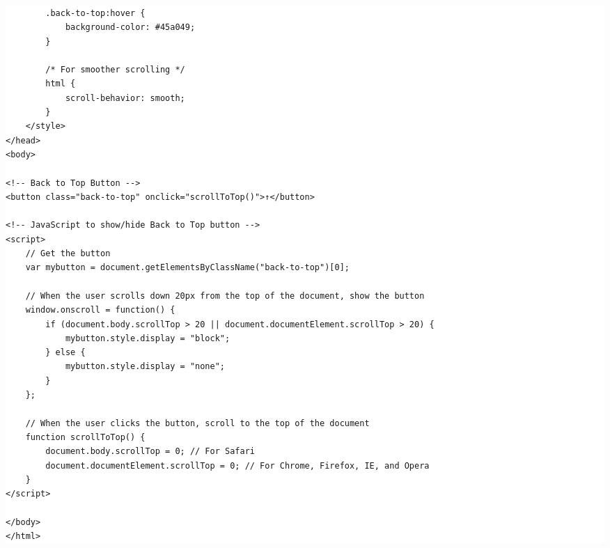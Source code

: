             .back-to-top:hover {
                background-color: #45a049;
            }
    
            /* For smoother scrolling */
            html {
                scroll-behavior: smooth;
            }
        </style>
    </head>
    <body>
    
    <!-- Back to Top Button -->
    <button class="back-to-top" onclick="scrollToTop()">↑</button>
    
    <!-- JavaScript to show/hide Back to Top button -->
    <script>
        // Get the button
        var mybutton = document.getElementsByClassName("back-to-top")[0];
    
        // When the user scrolls down 20px from the top of the document, show the button
        window.onscroll = function() {
            if (document.body.scrollTop > 20 || document.documentElement.scrollTop > 20) {
                mybutton.style.display = "block";
            } else {
                mybutton.style.display = "none";
            }
        };
    
        // When the user clicks the button, scroll to the top of the document
        function scrollToTop() {
            document.body.scrollTop = 0; // For Safari
            document.documentElement.scrollTop = 0; // For Chrome, Firefox, IE, and Opera
        }
    </script>
    
    </body>
    </html>
    

</body>
</html>
